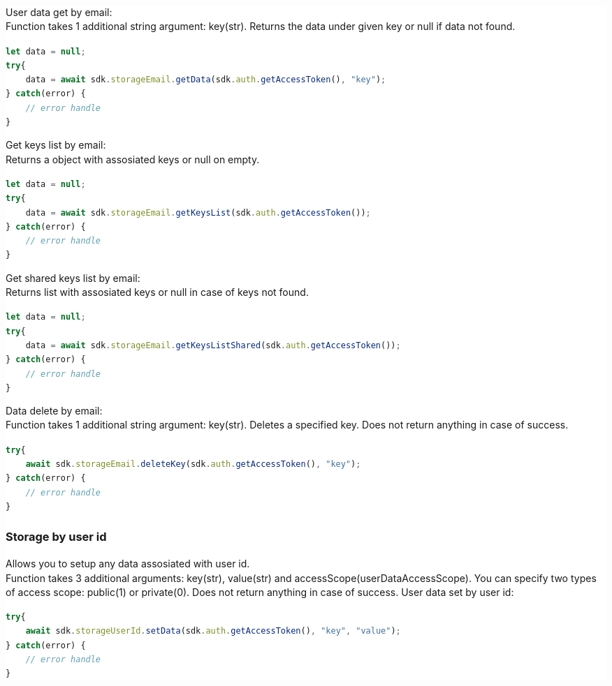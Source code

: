 User data get by email:\
Function takes 1 additional string argument: key(str).
Returns the data under given key or null if data not found.
```js
let data = null;
try{
    data = await sdk.storageEmail.getData(sdk.auth.getAccessToken(), "key");
} catch(error) {
    // error handle
}
```

Get keys list by email:\
Returns a object with assosiated keys or null on empty.
```js
let data = null;
try{
    data = await sdk.storageEmail.getKeysList(sdk.auth.getAccessToken());
} catch(error) {
    // error handle
}
```

Get shared keys list by email:\
Returns list with assosiated keys or null in case of keys not found.
```js
let data = null;
try{
    data = await sdk.storageEmail.getKeysListShared(sdk.auth.getAccessToken());
} catch(error) {
    // error handle
}
```

Data delete by email:\
Function takes 1 additional string argument: key(str).
Deletes a specified key.
Does not return anything in case of success.
```js
try{
    await sdk.storageEmail.deleteKey(sdk.auth.getAccessToken(), "key");
} catch(error) {
    // error handle
}
```

### Storage by user id

Allows you to setup any data assosiated with user id.\
Function takes 3 additional arguments: key(str), value(str) and accessScope(userDataAccessScope). You can specify two types of access scope: public(1) or private(0).
Does not return anything in case of success.
User data set by user id:
```js
try{
    await sdk.storageUserId.setData(sdk.auth.getAccessToken(), "key", "value");
} catch(error) {
    // error handle
}
```
